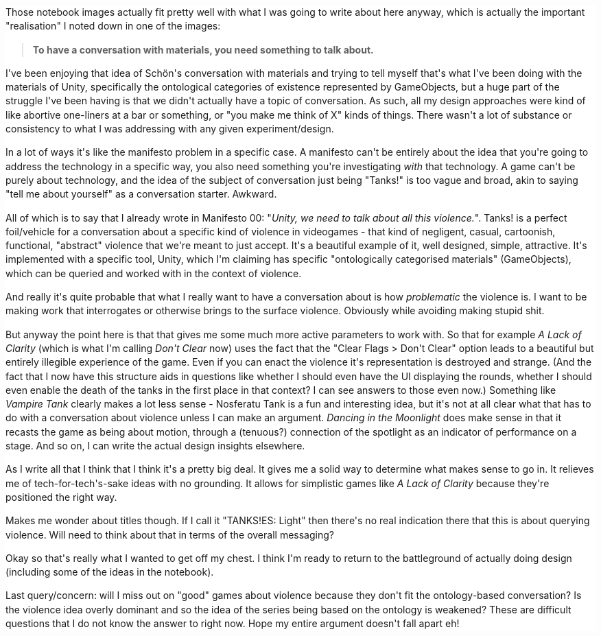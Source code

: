 Those notebook images actually fit pretty well with what I was going to write about here anyway, which is actually the important "realisation" I noted down in one of the images:

> __To have a conversation with materials, you need something to talk about.__

I've been enjoying that idea of Schön's conversation with materials and trying to tell myself that's what I've been doing with the materials of Unity, specifically the ontological categories of existence represented by GameObjects, but a huge part of the struggle I've been having is that we didn't actually have a topic of conversation. As such, all my design approaches were kind of like abortive one-liners at a bar or something, or "you make me think of X" kinds of things. There wasn't a lot of substance or consistency to what I was addressing with any given experiment/design.

In a lot of ways it's like the manifesto problem in a specific case. A manifesto can't be entirely about the idea that you're going to address the technology in a specific way, you also need something you're investigating _with_ that technology. A game can't be purely about technology, and the idea of the subject of conversation just being "Tanks!" is too vague and broad, akin to saying "tell me about yourself" as a conversation starter. Awkward.

All of which is to say that I already wrote in Manifesto 00: "_Unity, we need to talk about all this violence._". Tanks! is a perfect foil/vehicle for a conversation about a specific kind of violence in videogames - that kind of negligent, casual, cartoonish, functional, "abstract" violence that we're meant to just accept. It's a beautiful example of it, well designed, simple, attractive. It's implemented with a specific tool, Unity, which I'm claiming has specific "ontologically categorised materials" (GameObjects), which can be queried and worked with in the context of violence.

And really it's quite probable that what I really want to have a conversation about is how _problematic_ the violence is. I want to be making work that interrogates or otherwise brings to the surface violence. Obviously while avoiding making stupid shit.

But anyway the point here is that that gives me some much more active parameters to work with. So that for example _A Lack of Clarity_ (which is what I'm calling _Don't Clear_ now) uses the fact that the "Clear Flags > Don't Clear" option leads to a beautiful but entirely illegible experience of the game. Even if you can enact the violence it's representation is destroyed and strange. (And the fact that I now have this structure aids in questions like whether I should even have the UI displaying the rounds, whether I should even enable the death of the tanks in the first place in that context? I can see answers to those even now.) Something like _Vampire Tank_ clearly makes a lot less sense - Nosferatu Tank is a fun and interesting idea, but it's not at all clear what that has to do with a conversation about violence unless I can make an argument. _Dancing in the Moonlight_ does make sense in that it recasts the game as being about motion, through a (tenuous?) connection of the spotlight as an indicator of performance on a stage. And so on, I can write the actual design insights elsewhere.

As I write all that I think that I think it's a pretty big deal. It gives me a solid way to determine what makes sense to go in. It relieves me of tech-for-tech's-sake ideas with no grounding. It allows for simplistic games like _A Lack of Clarity_ because they're positioned the right way.

Makes me wonder about titles though. If I call it "TANKS!ES: Light" then there's no real indication there that this is about querying violence. Will need to think about that in terms of the overall messaging?

Okay so that's really what I wanted to get off my chest. I think I'm ready to return to the battleground of actually doing design (including some of the ideas in the notebook).

Last query/concern: will I miss out on "good" games about violence because they don't fit the ontology-based conversation? Is the violence idea overly dominant and so the idea of the series being based on the ontology is weakened? These are difficult questions that I do not know the answer to right now. Hope my entire argument doesn't fall apart eh!

